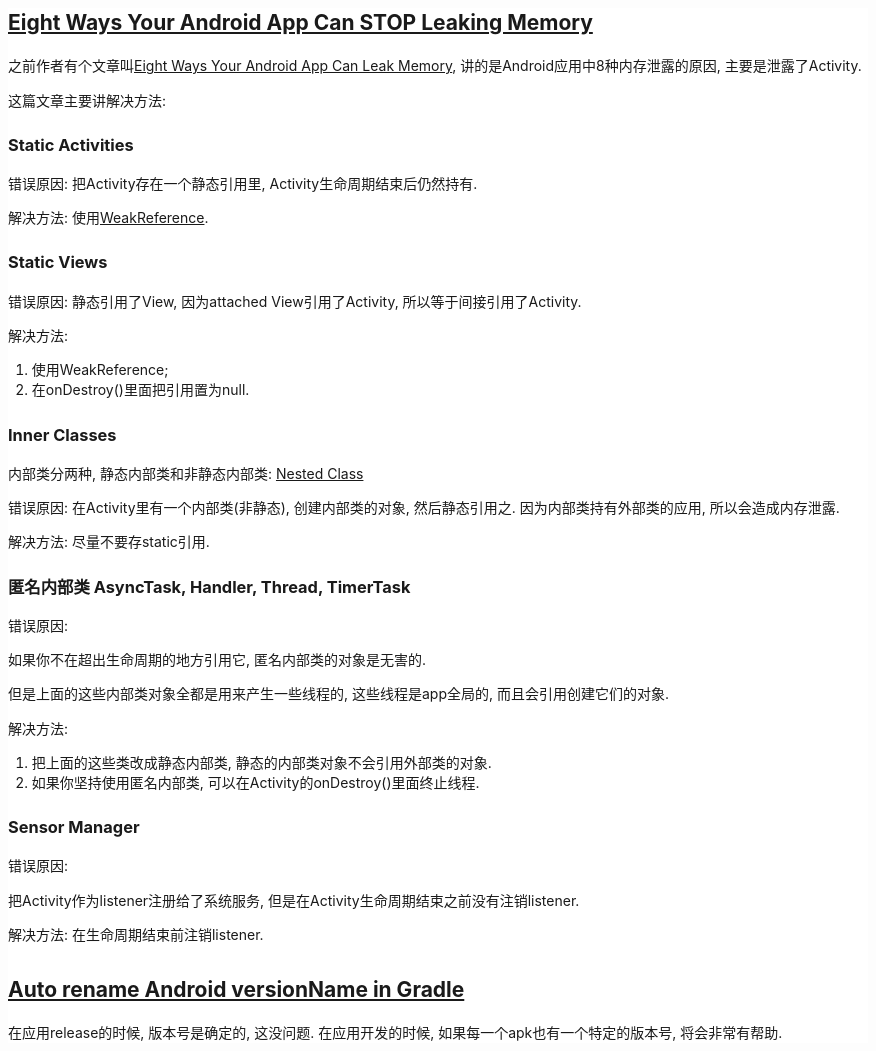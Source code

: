 ## [Eight Ways Your Android App Can STOP Leaking Memory](http://blog.nimbledroid.com/2016/09/06/stop-memory-leaks.html)

之前作者有个文章叫[Eight Ways Your Android App Can Leak Memory](http://blog.nimbledroid.com/2016/05/23/memory-leaks.html), 讲的是Android应用中8种内存泄露的原因, 主要是泄露了Activity.

这篇文章主要讲解决方法:

### Static Activities
错误原因: 把Activity存在一个静态引用里, Activity生命周期结束后仍然持有.

解决方法:
使用[WeakReference](https://developer.android.com/reference/java/lang/ref/WeakReference.html).


### Static Views
错误原因: 静态引用了View, 因为attached View引用了Activity, 所以等于间接引用了Activity.

解决方法:
1. 使用WeakReference;
2. 在onDestroy()里面把引用置为null.

### Inner Classes
内部类分两种, 静态内部类和非静态内部类: [Nested Class](https://docs.oracle.com/javase/tutorial/java/javaOO/nested.html)

错误原因: 在Activity里有一个内部类(非静态), 创建内部类的对象, 然后静态引用之. 因为内部类持有外部类的应用, 所以会造成内存泄露.

解决方法:
尽量不要存static引用.

### 匿名内部类 AsyncTask, Handler, Thread, TimerTask
错误原因:

如果你不在超出生命周期的地方引用它, 匿名内部类的对象是无害的.

但是上面的这些内部类对象全都是用来产生一些线程的, 这些线程是app全局的, 而且会引用创建它们的对象.

解决方法: 
1. 把上面的这些类改成静态内部类, 静态的内部类对象不会引用外部类的对象.
2. 如果你坚持使用匿名内部类, 可以在Activity的onDestroy()里面终止线程.


### Sensor Manager
错误原因:

把Activity作为listener注册给了系统服务, 但是在Activity生命周期结束之前没有注销listener.

解决方法: 在生命周期结束前注销listener.

## [Auto rename Android versionName in Gradle](https://medium.com/@jagonzalez.develop/auto-rename-android-versionname-by-creating-custom-gradle-plugin-2922bbaaaed6#.cds2wvd05)
在应用release的时候, 版本号是确定的, 这没问题. 在应用开发的时候, 如果每一个apk也有一个特定的版本号, 将会非常有帮助.

